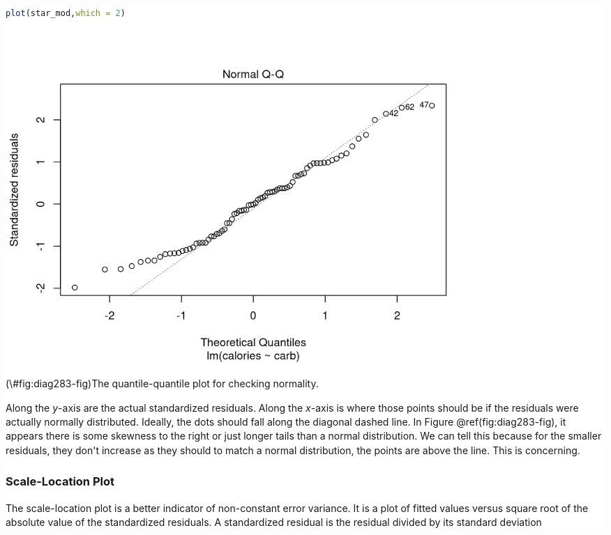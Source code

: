 ```r
plot(star_mod,which = 2)
```

<div class="figure">
<img src="28-Regression-Diagnostics_files/figure-html/diag283-fig-1.png" alt="The quantile-quantile plot for checking normality." width="672" />
<p class="caption">(\#fig:diag283-fig)The quantile-quantile plot for checking normality.</p>
</div>


Along the $y$-axis are the actual standardized residuals. Along the $x$-axis is where those points should be if the residuals were actually normally distributed. Ideally, the dots should fall along the diagonal dashed line. In Figure \@ref(fig:diag283-fig), it appears there is some skewness to the right or just longer tails than a normal distribution. We can tell this because for the smaller residuals, they don't increase as they should to match a normal distribution, the points are above the line. This is concerning. 

### Scale-Location Plot

The scale-location plot is a better indicator of non-constant error variance. It is a plot of fitted values versus square root of the absolute value of the standardized residuals. A standardized residual is the residual divided by its standard deviation 
